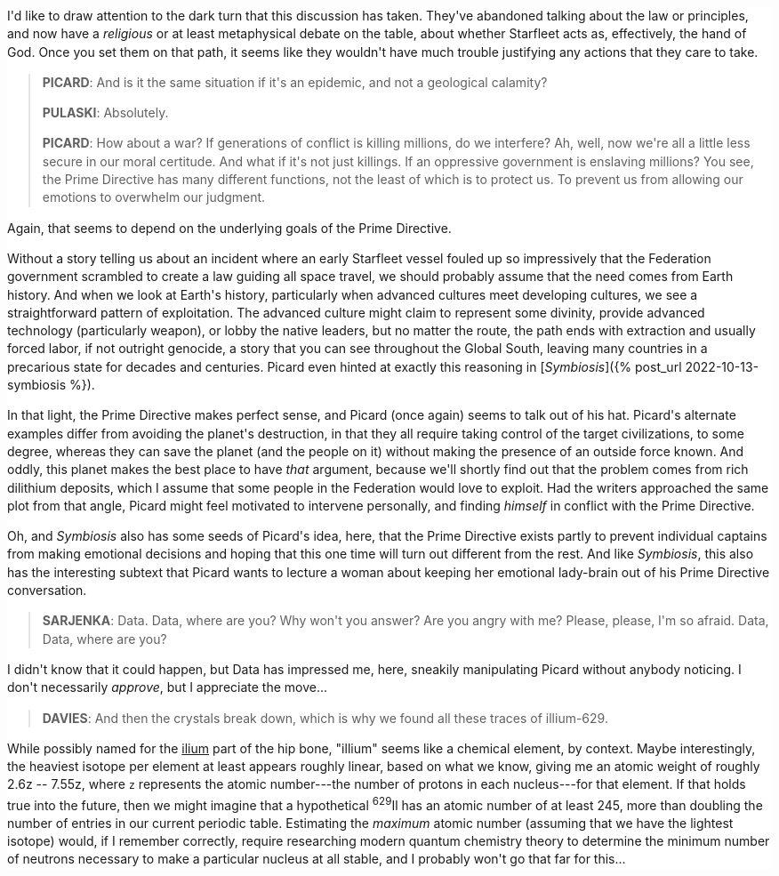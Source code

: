 I'd like to draw attention to the dark turn that this discussion has taken.  They've abandoned talking about the law or principles, and now have a *religious* or at least metaphysical debate on the table, about whether Starfleet acts as, effectively, the hand of God.  Once you set them on that path, it seems like they wouldn't have much trouble justifying any actions that they care to take.

 > **PICARD**: And is it the same situation if it's an epidemic, and not a geological calamity?
 >
 > **PULASKI**: Absolutely.
 >
 > **PICARD**: How about a war? If generations of conflict is killing millions, do we interfere? Ah, well, now we're all a little less secure in our moral certitude. And what if it's not just killings. If an oppressive government is enslaving millions? You see, the Prime Directive has many different functions, not the least of which is to protect us. To prevent us from allowing our emotions to overwhelm our judgment.

Again, that seems to depend on the underlying goals of the Prime Directive.

Without a story telling us about an incident where an early Starfleet vessel fouled up so impressively that the Federation government scrambled to create a law guiding all space travel, we should probably assume that the need comes from Earth history.  And when we look at Earth's history, particularly when advanced cultures meet developing cultures, we see a straightforward pattern of exploitation.  The advanced culture might claim to represent some divinity, provide advanced technology (particularly weapon), or lobby the native leaders, but no matter the route, the path ends with extraction and usually forced labor, if not outright genocide, a story that you can see throughout the Global South, leaving many countries in a precarious state for decades and centuries.  Picard even hinted at exactly this reasoning in [*Symbiosis*]({% post_url 2022-10-13-symbiosis %}).

In that light, the Prime Directive makes perfect sense, and Picard (once again) seems to talk out of his hat.  Picard's alternate examples differ from avoiding the planet's destruction, in that they all require taking control of the target civilizations, to some degree, whereas they can save the planet (and the people on it) without making the presence of an outside force known.  And oddly, this planet makes the best place to have *that* argument, because we'll shortly find out that the problem comes from rich dilithium deposits, which I assume that some people in the Federation would love to exploit.  Had the writers approached the same plot from that angle, Picard might feel motivated to intervene personally, and finding *himself* in conflict with the Prime Directive.

Oh, and *Symbiosis* also has some seeds of Picard's idea, here, that the Prime Directive exists partly to prevent individual captains from making emotional decisions and hoping that this one time will turn out different from the rest.  And like *Symbiosis*, this also has the interesting subtext that Picard wants to lecture a woman about keeping her emotional lady-brain out of his Prime Directive conversation.

 > **SARJENKA**: Data. Data, where are you? Why won't you answer? Are you angry with me? Please, please, I'm so afraid. Data, Data, where are you?

I didn't know that it could happen, but Data has impressed me, here, sneakily manipulating Picard without anybody noticing.  I don't necessarily *approve*, but I appreciate the move...

 > **DAVIES**: And then the crystals break down, which is why we found all these traces of illium-629.

While possibly named for the [ilium](https://en.wikipedia.org/wiki/Ilium_%28bone%29) part of the hip bone, "illium" seems like a chemical element, by context.  Maybe interestingly, the heaviest isotope per element at least appears roughly linear, based on what we know, giving me an atomic weight of roughly 2.6z -- 7.55z, where `z` represents the atomic number---the number of protons in each nucleus---for that element.  If that holds true into the future, then we might imagine that a hypothetical <sup>629</sup>Il has an atomic number of at least 245, more than doubling the number of entries in our current periodic table.  Estimating the *maximum* atomic number (assuming that we have the lightest isotope) would, if I remember correctly, require researching modern quantum chemistry theory to determine the minimum number of neutrons necessary to make a particular nucleus at all stable, and I probably won't go that far for this...
